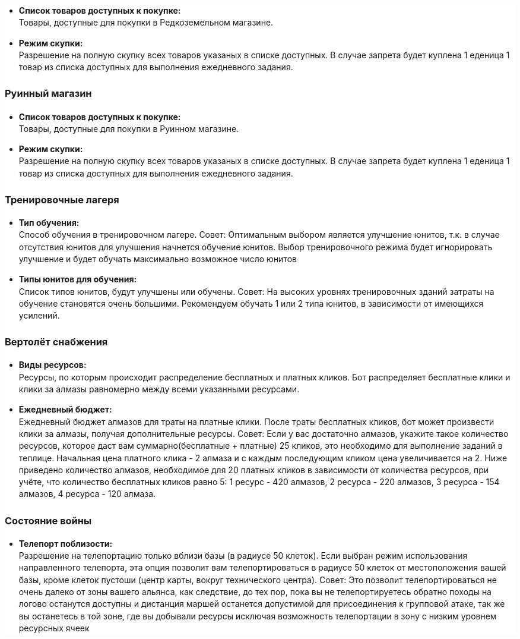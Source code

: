 - <a id="rare_metal_item_list"></a>**Список товаров доступных к покупке:**  
  Товары, доступные для покупки в Редкоземельном магазине.

- <a id="rare_metal_store_mode"></a>**Режим скупки:**  
  Разрешение на полную скупку всех товаров указаных в списке доступных. В случае запрета будет куплена 1 еденица 1 товар из списка доступных для выполнения ежедневного задания.

### Руинный магазин

- <a id="ruin_item_list"></a>**Список товаров доступных к покупке:**  
  Товары, доступные для покупки в Руинном магазине.

- <a id="ruin_store_mode"></a>**Режим скупки:**  
  Разрешение на полную скупку всех товаров указаных в списке доступных. В случае запрета будет куплена 1 еденица 1 товар из списка доступных для выполнения ежедневного задания.

### Тренировочные лагеря

- <a id="train_type"></a>**Тип обучения:**  
  Способ обучения в тренировочном лагере.
  Совет: Оптимальным выбором является улучшение юнитов, т.к. в случае отсутствия юнитов для улучшения начнется обучение юнитов. Выбор тренировочного режима будет игнорировать улучшение и будет обучать максимально возможное число юнитов

- <a id="train_unit_types"></a>**Типы юнитов для обучения:**  
  Список типов юнитов, будут улучшены или обучены.
  Совет: На высоких уровнях тренировочных зданий затраты на обучение становятся очень большими. Рекомендуем обучать 1 или 2 типа юнитов, в зависимости от имеющихся усилений.

### Вертолёт снабжения

- <a id="supply_priority"></a>**Виды ресурсов:**  
  Ресурсы, по которым происходит распределение бесплатных и платных кликов.
  Бот распределяет бесплатные клики и клики за алмазы равномерно между всеми указанными ресурсами. 

- <a id="supply_diamonds_count"></a>**Ежедневный бюджет:**  
  Ежедневный бюджет алмазов для траты на платные клики.
  После траты бесплатных кликов, бот может произвести клики за алмазы, получая дополнительные ресурсы.
  Совет: Если у вас достаточно алмазов, укажите такое количество ресурсов, которое даст вам суммарно(бесплатные + платные) 25 кликов, это необходимо для выполнение заданий в теплице. Начальная цена платного клика - 2 алмаза и с каждым последующим кликом цена увеличивается на 2. Ниже приведено количество алмазов, необходимое для 20 платных кликов в зависимости от количества ресурсов, при учёте, что количество бесплатных кликов равно 5: 1 ресурс - 420 алмазов, 2 ресурса - 220 алмазов, 3 ресурса - 154 алмазов, 4 ресурса - 120 алмаза.

### Состояние войны

- <a id="war_teleport_nearest"></a>**Телепорт поблизости:**  
  Разрешение на телепортацию только вблизи базы (в радиусе 50 клеток). 
  Если выбран режим использования направленного телепорта, эта опция позволит вам телепортироваться в радиусе 50 клеток от местоположения вашей базы, кроме клеток пустоши (центр карты, вокруг технического центра). Совет: Это позволит телепортироваться не очень далеко от зоны вашего альянса, как следствие, до тех пор, пока вы не телепортируетесь обратно походы на логово останутся доступны и дистанция маршей останется допустимой для присоединения к групповой атаке, так же вы останетесь в той зоне, где вы добывали ресурсы исключая возможность телепортации в зону с низким уровнем ресурсных ячеек
  